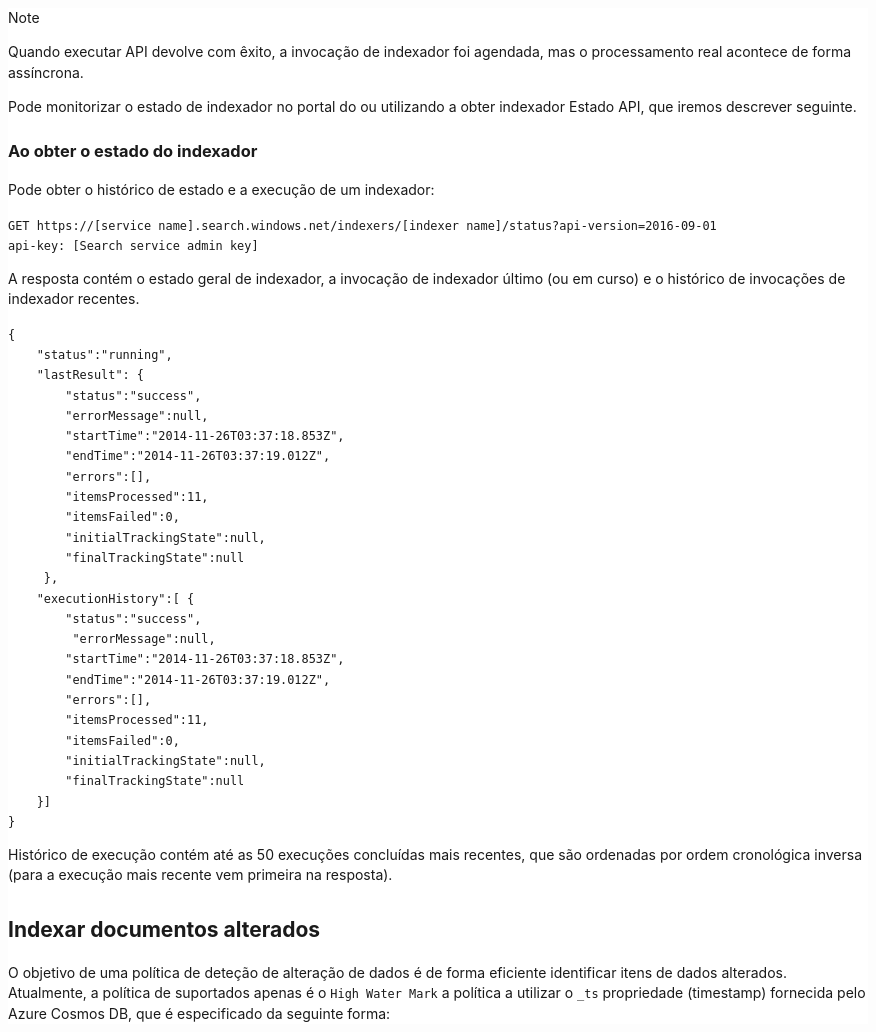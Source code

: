 > [!NOTE]
> Quando executar API devolve com êxito, a invocação de indexador foi agendada, mas o processamento real acontece de forma assíncrona. 

Pode monitorizar o estado de indexador no portal do ou utilizando a obter indexador Estado API, que iremos descrever seguinte. 

<a name="GetIndexerStatus"></a>
### <a name="getting-indexer-status"></a>Ao obter o estado do indexador
Pode obter o histórico de estado e a execução de um indexador:

    GET https://[service name].search.windows.net/indexers/[indexer name]/status?api-version=2016-09-01
    api-key: [Search service admin key]

A resposta contém o estado geral de indexador, a invocação de indexador último (ou em curso) e o histórico de invocações de indexador recentes.

    {
        "status":"running",
        "lastResult": {
            "status":"success",
            "errorMessage":null,
            "startTime":"2014-11-26T03:37:18.853Z",
            "endTime":"2014-11-26T03:37:19.012Z",
            "errors":[],
            "itemsProcessed":11,
            "itemsFailed":0,
            "initialTrackingState":null,
            "finalTrackingState":null
         },
        "executionHistory":[ {
            "status":"success",
             "errorMessage":null,
            "startTime":"2014-11-26T03:37:18.853Z",
            "endTime":"2014-11-26T03:37:19.012Z",
            "errors":[],
            "itemsProcessed":11,
            "itemsFailed":0,
            "initialTrackingState":null,
            "finalTrackingState":null
        }]
    }

Histórico de execução contém até as 50 execuções concluídas mais recentes, que são ordenadas por ordem cronológica inversa (para a execução mais recente vem primeira na resposta).

<a name="DataChangeDetectionPolicy"></a>
## <a name="indexing-changed-documents"></a>Indexar documentos alterados
O objetivo de uma política de deteção de alteração de dados é de forma eficiente identificar itens de dados alterados. Atualmente, a política de suportados apenas é o `High Water Mark` a política a utilizar o `_ts` propriedade (timestamp) fornecida pelo Azure Cosmos DB, que é especificado da seguinte forma:
